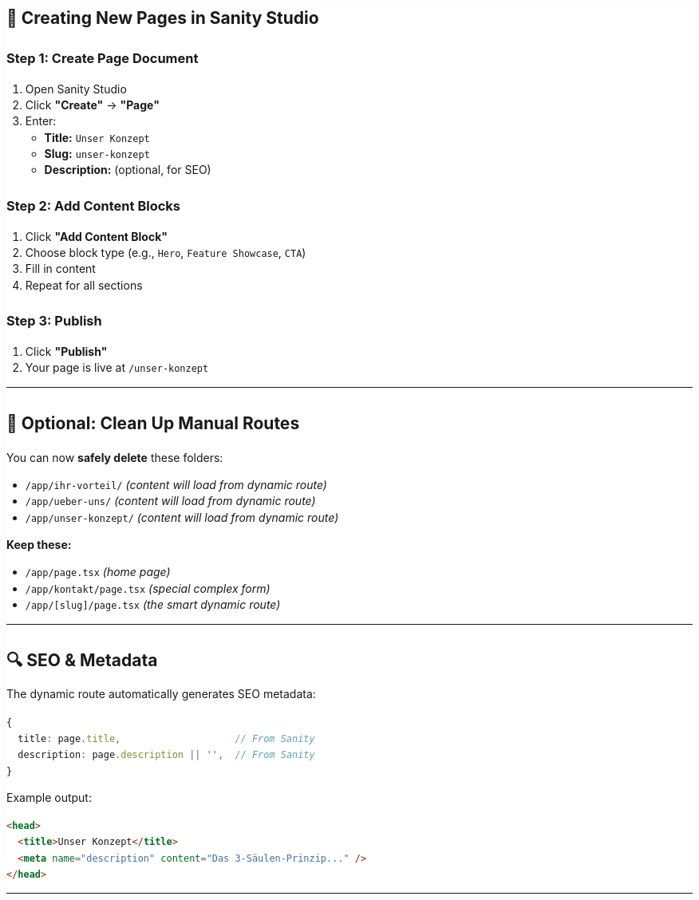 ## 🎨 Creating New Pages in Sanity Studio

### Step 1: Create Page Document
1. Open Sanity Studio
2. Click **"Create"** → **"Page"**
3. Enter:
   - **Title:** `Unser Konzept`
   - **Slug:** `unser-konzept`
   - **Description:** (optional, for SEO)

### Step 2: Add Content Blocks
1. Click **"Add Content Block"**
2. Choose block type (e.g., `Hero`, `Feature Showcase`, `CTA`)
3. Fill in content
4. Repeat for all sections

### Step 3: Publish
1. Click **"Publish"**
2. Your page is live at `/unser-konzept`

---

## 🧹 Optional: Clean Up Manual Routes

You can now **safely delete** these folders:
- `/app/ihr-vorteil/` *(content will load from dynamic route)*
- `/app/ueber-uns/` *(content will load from dynamic route)*
- `/app/unser-konzept/` *(content will load from dynamic route)*

**Keep these:**
- `/app/page.tsx` *(home page)*
- `/app/kontakt/page.tsx` *(special complex form)*
- `/app/[slug]/page.tsx` *(the smart dynamic route)*

---

## 🔍 SEO & Metadata

The dynamic route automatically generates SEO metadata:

```typescript
{
  title: page.title,                    // From Sanity
  description: page.description || '',  // From Sanity
}
```

Example output:
```html
<head>
  <title>Unser Konzept</title>
  <meta name="description" content="Das 3-Säulen-Prinzip..." />
</head>
```

---